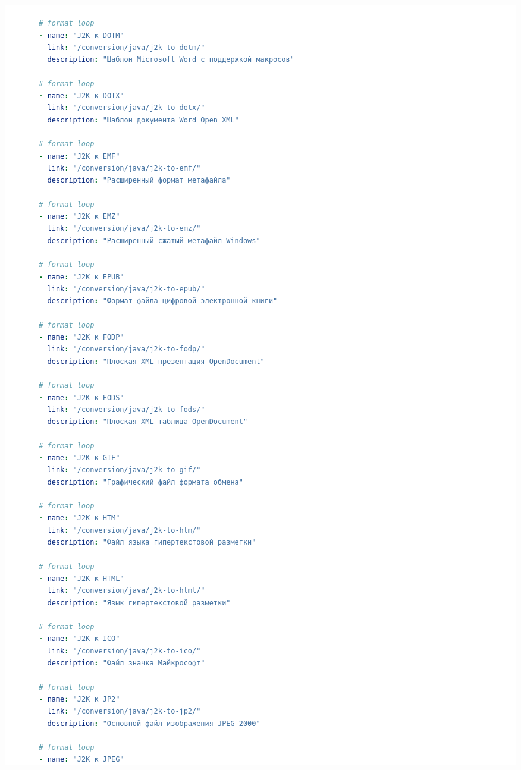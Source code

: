 ```yaml

        # format loop
        - name: "J2K к DOTM"
          link: "/conversion/java/j2k-to-dotm/"
          description: "Шаблон Microsoft Word с поддержкой макросов"

        # format loop
        - name: "J2K к DOTX"
          link: "/conversion/java/j2k-to-dotx/"
          description: "Шаблон документа Word Open XML"

        # format loop
        - name: "J2K к EMF"
          link: "/conversion/java/j2k-to-emf/"
          description: "Расширенный формат метафайла"

        # format loop
        - name: "J2K к EMZ"
          link: "/conversion/java/j2k-to-emz/"
          description: "Расширенный сжатый метафайл Windows"

        # format loop
        - name: "J2K к EPUB"
          link: "/conversion/java/j2k-to-epub/"
          description: "Формат файла цифровой электронной книги"

        # format loop
        - name: "J2K к FODP"
          link: "/conversion/java/j2k-to-fodp/"
          description: "Плоская XML-презентация OpenDocument"

        # format loop
        - name: "J2K к FODS"
          link: "/conversion/java/j2k-to-fods/"
          description: "Плоская XML-таблица OpenDocument"

        # format loop
        - name: "J2K к GIF"
          link: "/conversion/java/j2k-to-gif/"
          description: "Графический файл формата обмена"

        # format loop
        - name: "J2K к HTM"
          link: "/conversion/java/j2k-to-htm/"
          description: "Файл языка гипертекстовой разметки"

        # format loop
        - name: "J2K к HTML"
          link: "/conversion/java/j2k-to-html/"
          description: "Язык гипертекстовой разметки"

        # format loop
        - name: "J2K к ICO"
          link: "/conversion/java/j2k-to-ico/"
          description: "Файл значка Майкрософт"

        # format loop
        - name: "J2K к JP2"
          link: "/conversion/java/j2k-to-jp2/"
          description: "Основной файл изображения JPEG 2000"

        # format loop
        - name: "J2K к JPEG"
```